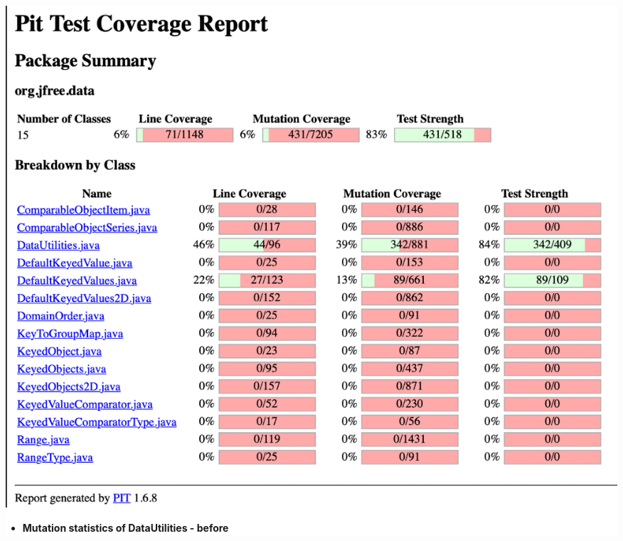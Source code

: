  ![Range_Mutants_Score_Before](PIT_Coverage_Score_Before.png)

- **Mutation statistics of DataUtilities - before**
